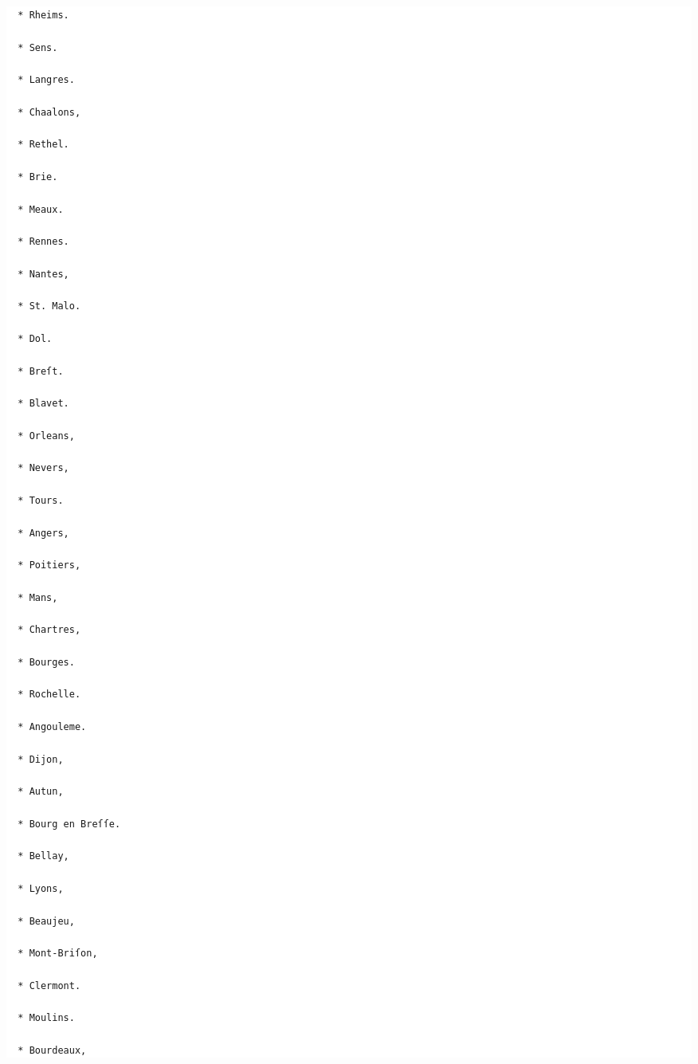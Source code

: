       * Rheims.

      * Sens.

      * Langres.

      * Chaalons,

      * Rethel.

      * Brie.

      * Meaux.

      * Rennes.

      * Nantes,

      * St. Malo.

      * Dol.

      * Breſt.

      * Blavet.

      * Orleans,

      * Nevers,

      * Tours.

      * Angers,

      * Poitiers,

      * Mans,

      * Chartres,

      * Bourges.

      * Rochelle.

      * Angouleme.

      * Dijon,

      * Autun,

      * Bourg en Breſſe.

      * Bellay,

      * Lyons,

      * Beaujeu,

      * Mont-Briſon,

      * Clermont.

      * Moulins.

      * Bourdeaux,
